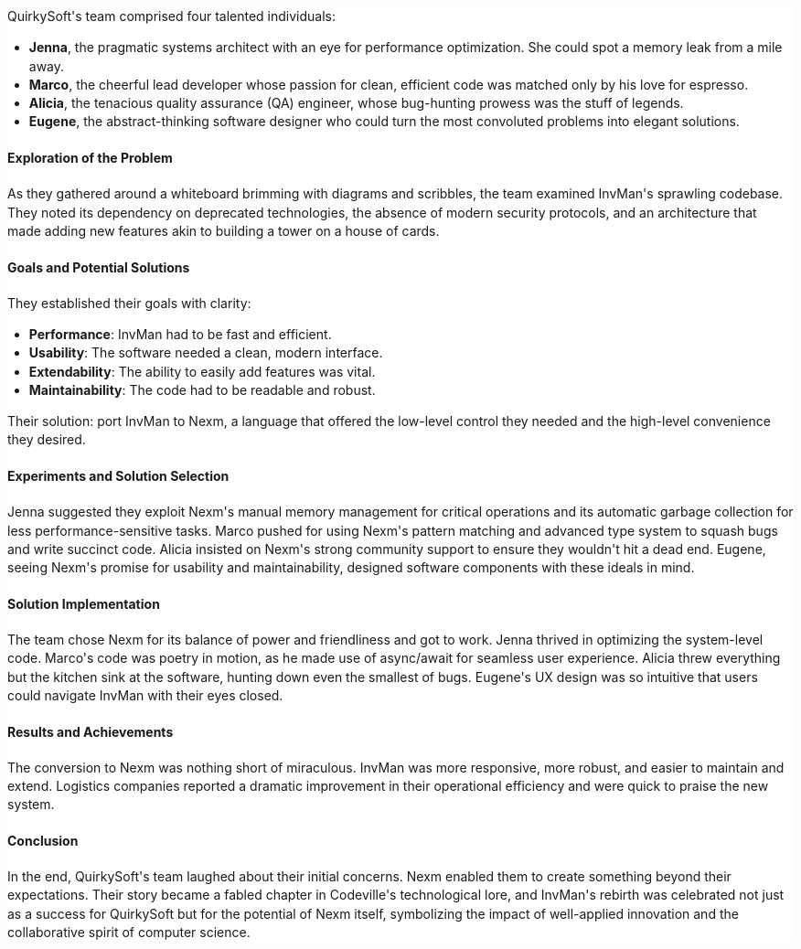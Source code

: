 QuirkySoft's team comprised four talented individuals:

- **Jenna**, the pragmatic systems architect with an eye for performance optimization. She could spot a memory leak from a mile away.
- **Marco**, the cheerful lead developer whose passion for clean, efficient code was matched only by his love for espresso.
- **Alicia**, the tenacious quality assurance (QA) engineer, whose bug-hunting prowess was the stuff of legends.
- **Eugene**, the abstract-thinking software designer who could turn the most convoluted problems into elegant solutions.

#### Exploration of the Problem

As they gathered around a whiteboard brimming with diagrams and scribbles, the team examined InvMan's sprawling codebase. They noted its dependency on deprecated technologies, the absence of modern security protocols, and an architecture that made adding new features akin to building a tower on a house of cards.

#### Goals and Potential Solutions

They established their goals with clarity:

- **Performance**: InvMan had to be fast and efficient.
- **Usability**: The software needed a clean, modern interface.
- **Extendability**: The ability to easily add features was vital.
- **Maintainability**: The code had to be readable and robust.

Their solution: port InvMan to Nexm, a language that offered the low-level control they needed and the high-level convenience they desired.

#### Experiments and Solution Selection

Jenna suggested they exploit Nexm's manual memory management for critical operations and its automatic garbage collection for less performance-sensitive tasks. Marco pushed for using Nexm's pattern matching and advanced type system to squash bugs and write succinct code. Alicia insisted on Nexm's strong community support to ensure they wouldn't hit a dead end. Eugene, seeing Nexm's promise for usability and maintainability, designed software components with these ideals in mind.

#### Solution Implementation

The team chose Nexm for its balance of power and friendliness and got to work. Jenna thrived in optimizing the system-level code. Marco's code was poetry in motion, as he made use of async/await for seamless user experience. Alicia threw everything but the kitchen sink at the software, hunting down even the smallest of bugs. Eugene's UX design was so intuitive that users could navigate InvMan with their eyes closed.

#### Results and Achievements

The conversion to Nexm was nothing short of miraculous. InvMan was more responsive, more robust, and easier to maintain and extend. Logistics companies reported a dramatic improvement in their operational efficiency and were quick to praise the new system.

#### Conclusion

In the end, QuirkySoft's team laughed about their initial concerns. Nexm enabled them to create something beyond their expectations. Their story became a fabled chapter in Codeville's technological lore, and InvMan's rebirth was celebrated not just as a success for QuirkySoft but for the potential of Nexm itself, symbolizing the impact of well-applied innovation and the collaborative spirit of computer science.
 